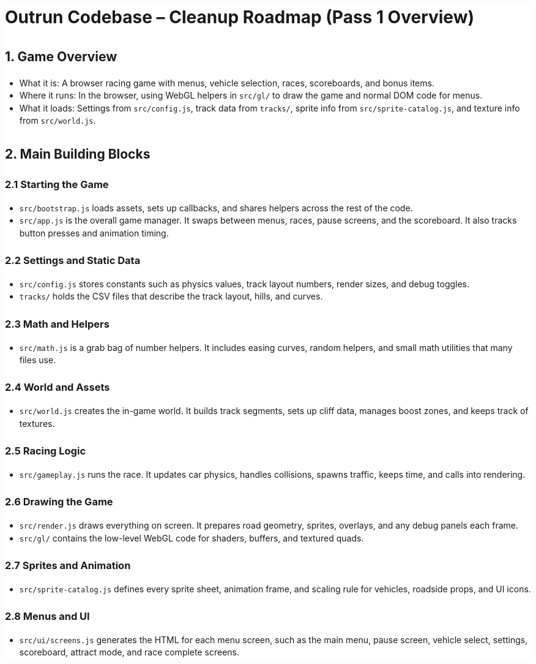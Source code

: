 # Outrun Codebase – Cleanup Roadmap (Pass 1 Overview)

## 1. Game Overview
- What it is: A browser racing game with menus, vehicle selection, races, scoreboards, and bonus items.
- Where it runs: In the browser, using WebGL helpers in `src/gl/` to draw the game and normal DOM code for menus.
- What it loads: Settings from `src/config.js`, track data from `tracks/`, sprite info from `src/sprite-catalog.js`, and texture info from `src/world.js`.

## 2. Main Building Blocks

### 2.1 Starting the Game
- `src/bootstrap.js` loads assets, sets up callbacks, and shares helpers across the rest of the code.
- `src/app.js` is the overall game manager. It swaps between menus, races, pause screens, and the scoreboard. It also tracks button presses and animation timing.

### 2.2 Settings and Static Data
- `src/config.js` stores constants such as physics values, track layout numbers, render sizes, and debug toggles.
- `tracks/` holds the CSV files that describe the track layout, hills, and curves.

### 2.3 Math and Helpers
- `src/math.js` is a grab bag of number helpers. It includes easing curves, random helpers, and small math utilities that many files use.

### 2.4 World and Assets
- `src/world.js` creates the in-game world. It builds track segments, sets up cliff data, manages boost zones, and keeps track of textures.

### 2.5 Racing Logic
- `src/gameplay.js` runs the race. It updates car physics, handles collisions, spawns traffic, keeps time, and calls into rendering.

### 2.6 Drawing the Game
- `src/render.js` draws everything on screen. It prepares road geometry, sprites, overlays, and any debug panels each frame.
- `src/gl/` contains the low-level WebGL code for shaders, buffers, and textured quads.

### 2.7 Sprites and Animation
- `src/sprite-catalog.js` defines every sprite sheet, animation frame, and scaling rule for vehicles, roadside props, and UI icons.

### 2.8 Menus and UI
- `src/ui/screens.js` generates the HTML for each menu screen, such as the main menu, pause screen, vehicle select, settings, scoreboard, attract mode, and race complete screens.
